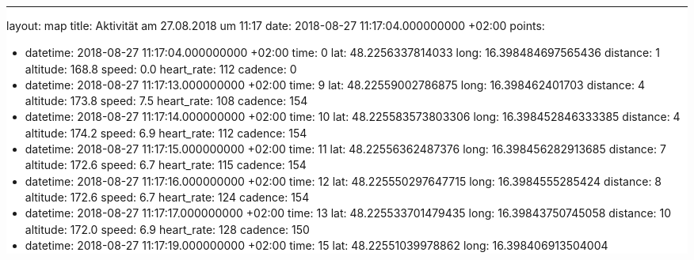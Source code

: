 ---
layout: map
title: Aktivität am 27.08.2018 um 11:17
date: 2018-08-27 11:17:04.000000000 +02:00
points:
- datetime: 2018-08-27 11:17:04.000000000 +02:00
  time: 0
  lat: 48.2256337814033
  long: 16.398484697565436
  distance: 1
  altitude: 168.8
  speed: 0.0
  heart_rate: 112
  cadence: 0
- datetime: 2018-08-27 11:17:13.000000000 +02:00
  time: 9
  lat: 48.22559002786875
  long: 16.398462401703
  distance: 4
  altitude: 173.8
  speed: 7.5
  heart_rate: 108
  cadence: 154
- datetime: 2018-08-27 11:17:14.000000000 +02:00
  time: 10
  lat: 48.225583573803306
  long: 16.398452846333385
  distance: 4
  altitude: 174.2
  speed: 6.9
  heart_rate: 112
  cadence: 154
- datetime: 2018-08-27 11:17:15.000000000 +02:00
  time: 11
  lat: 48.22556362487376
  long: 16.398456282913685
  distance: 7
  altitude: 172.6
  speed: 6.7
  heart_rate: 115
  cadence: 154
- datetime: 2018-08-27 11:17:16.000000000 +02:00
  time: 12
  lat: 48.225550297647715
  long: 16.3984555285424
  distance: 8
  altitude: 172.6
  speed: 6.7
  heart_rate: 124
  cadence: 154
- datetime: 2018-08-27 11:17:17.000000000 +02:00
  time: 13
  lat: 48.225533701479435
  long: 16.39843750745058
  distance: 10
  altitude: 172.0
  speed: 6.9
  heart_rate: 128
  cadence: 150
- datetime: 2018-08-27 11:17:19.000000000 +02:00
  time: 15
  lat: 48.22551039978862
  long: 16.398406913504004